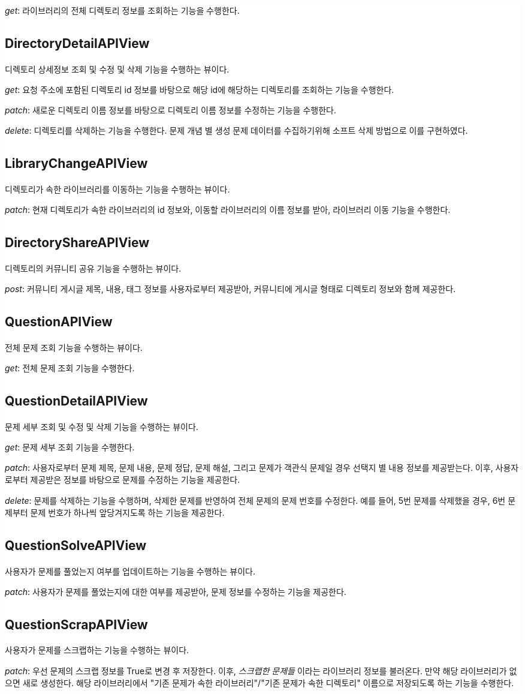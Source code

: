 _get_: 라이브러리의 전체 디렉토리 정보를 조회하는 기능을 수행한다.


## DirectoryDetailAPIView
디렉토리 상세정보 조회 및 수정 및 삭제 기능을 수행하는 뷰이다.

_get_: 요청 주소에 포함된 디렉토리 id 정보를 바탕으로 해당 id에 해당하는 디렉토리를 조회하는 기능을 수행한다.

_patch_: 새로운 디렉토리 이름 정보를 바탕으로 디렉토리 이름 정보를 수정하는 기능을 수행한다.

_delete_: 디렉토리를 삭제하는 기능을 수행한다. 문제 개념 별 생성 문제 데이터를 수집하기위해 소프트 삭제 방법으로 이를 구현하였다.


## LibraryChangeAPIView
디렉토리가 속한 라이브러리를 이동하는 기능을 수행하는 뷰이다.

_patch_: 현재 디렉토리가 속한 라이브러리의 id 정보와, 이동할 라이브러리의 이름 정보를 받아, 라이브러리 이동 기능을 수행한다.


## DirectoryShareAPIView
디렉토리의 커뮤니티 공유 기능을 수행하는 뷰이다.

_post_: 커뮤니티 게시글 제목, 내용, 태그 정보를 사용자로부터 제공받아, 커뮤니티에 게시글 형태로 디렉토리 정보와 함께 제공한다.


## QuestionAPIView
전체 문제 조회 기능을 수행하는 뷰이다.

_get_: 전체 문제 조회 기능을 수행한다.


## QuestionDetailAPIView
문제 세부 조회 및 수정 및 삭제 기능을 수행하는 뷰이다.

_get_: 문제 세부 조회 기능을 수행한다.

_patch_: 사용자로부터 문제 제목, 문제 내용, 문제 정답, 문제 해설, 그리고 문제가 객관식 문제일 경우 선택지 별 내용 정보를 제공받는다. 이후, 사용자로부터 제공받은 정보를 바탕으로 문제를 수정하는 기능을 제공한다.

_delete_: 문제를 삭제하는 기능을 수행하며, 삭제한 문제를 반영하여 전체 문제의 문제 번호를 수정한다. 예를 들어, 5번 문제를 삭제했을 경우, 6번 문제부터 문제 번호가 하나씩 앞당겨지도록 하는 기능을 제공한다.


## QuestionSolveAPIView
사용자가 문제를 풀었는지 여부를 업데이트하는 기능을 수행하는 뷰이다.

_patch_: 사용자가 문제를 풀었는지에 대한 여부를 제공받아, 문제 정보를 수정하는 기능을 제공한다.


## QuestionScrapAPIView
사용자가 문제를 스크랩하는 기능을 수행하는 뷰이다.

_patch_: 우선 문제의 스크랩 정보를 True로 변경 후 저장한다. 이후, _스크랩한 문제들_ 이라는 라이브러리 정보를 불러온다. 만약 해당 라이브러리가 없으면 새로 생성한다. 해당 라이브러리에서 "기존 문제가 속한 라이브러리"/"기존 문제가 속한 디렉토리" 이름으로 저장되도록 하는 기능을 수행한다.
